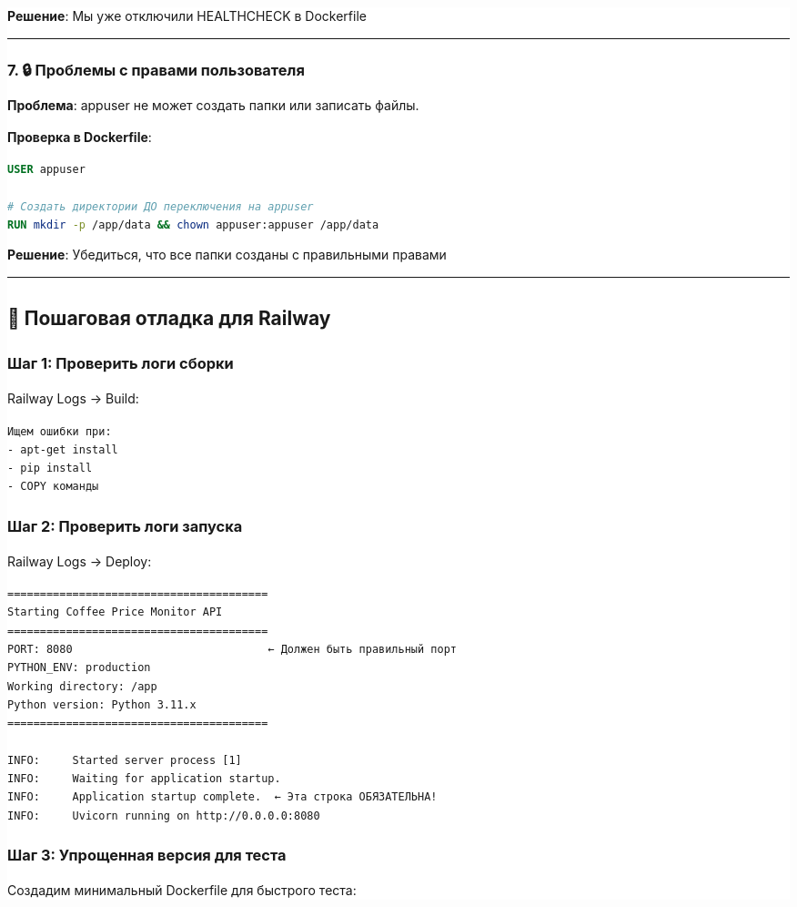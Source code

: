 **Решение**: Мы уже отключили HEALTHCHECK в Dockerfile

---

### 7. 🔒 Проблемы с правами пользователя

**Проблема**: appuser не может создать папки или записать файлы.

**Проверка в Dockerfile**:
```dockerfile
USER appuser

# Создать директории ДО переключения на appuser
RUN mkdir -p /app/data && chown appuser:appuser /app/data
```

**Решение**: Убедиться, что все папки созданы с правильными правами

---

## 🎯 Пошаговая отладка для Railway

### Шаг 1: Проверить логи сборки

Railway Logs → Build:
```
Ищем ошибки при:
- apt-get install
- pip install
- COPY команды
```

### Шаг 2: Проверить логи запуска

Railway Logs → Deploy:
```
========================================
Starting Coffee Price Monitor API
========================================
PORT: 8080                              ← Должен быть правильный порт
PYTHON_ENV: production
Working directory: /app
Python version: Python 3.11.x
========================================

INFO:     Started server process [1]
INFO:     Waiting for application startup.
INFO:     Application startup complete.  ← Эта строка ОБЯЗАТЕЛЬНА!
INFO:     Uvicorn running on http://0.0.0.0:8080
```

### Шаг 3: Упрощенная версия для теста

Создадим минимальный Dockerfile для быстрого теста:
